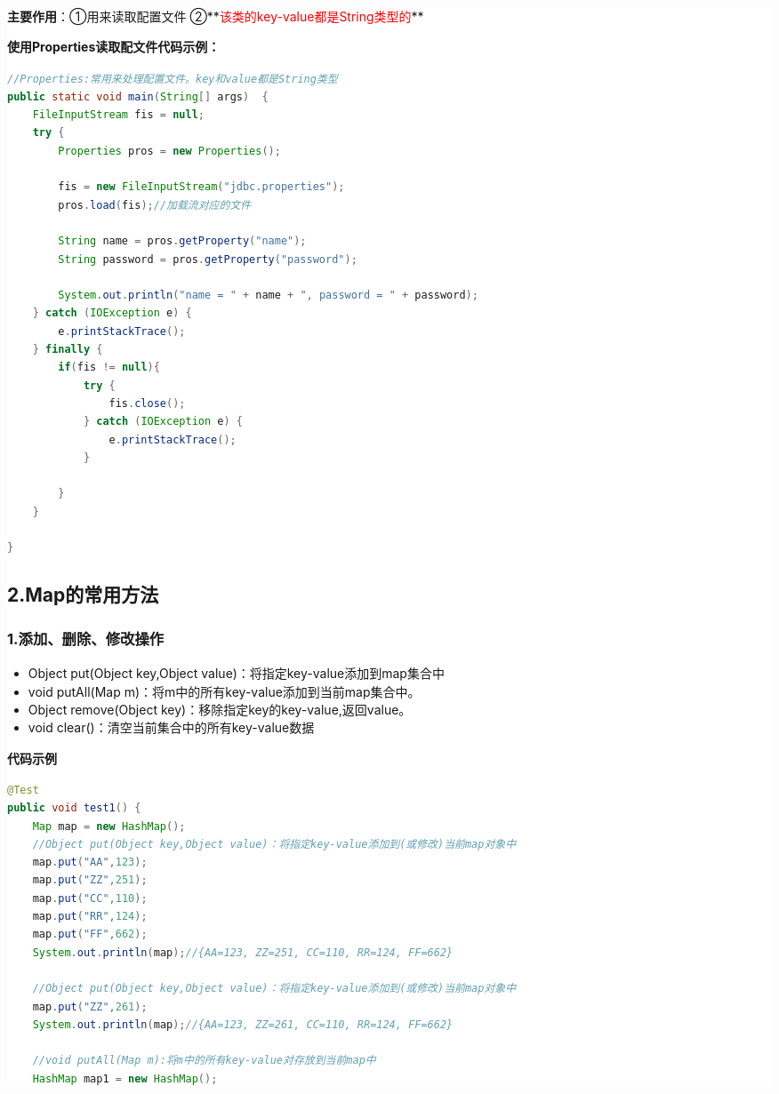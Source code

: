 **主要作用**：①用来读取配置文件 ②**<span style='color:red;'>该类的key-value都是String类型的</span>**

**使用Properties读取配文件代码示例：**

```java
//Properties:常用来处理配置文件。key和value都是String类型
public static void main(String[] args)  {
    FileInputStream fis = null;
    try {
        Properties pros = new Properties();

        fis = new FileInputStream("jdbc.properties");
        pros.load(fis);//加载流对应的文件

        String name = pros.getProperty("name");
        String password = pros.getProperty("password");

        System.out.println("name = " + name + ", password = " + password);
    } catch (IOException e) {
        e.printStackTrace();
    } finally {
        if(fis != null){
            try {
                fis.close();
            } catch (IOException e) {
                e.printStackTrace();
            }

        }
    }

}

```



## 2.Map的常用方法

### 1.添加、删除、修改操作

+ Object put(Object key,Object value)：将指定key-value添加到map集合中
+ void putAll(Map m)：将m中的所有key-value添加到当前map集合中。
+ Object remove(Object key)：移除指定key的key-value,返回value。
+ void clear()：清空当前集合中的所有key-value数据

**代码示例**

```java
@Test
public void test1() {
    Map map = new HashMap();
    //Object put(Object key,Object value)：将指定key-value添加到(或修改)当前map对象中
    map.put("AA",123);
    map.put("ZZ",251);
    map.put("CC",110);
    map.put("RR",124);
    map.put("FF",662);
    System.out.println(map);//{AA=123, ZZ=251, CC=110, RR=124, FF=662}

    //Object put(Object key,Object value)：将指定key-value添加到(或修改)当前map对象中
    map.put("ZZ",261);
    System.out.println(map);//{AA=123, ZZ=261, CC=110, RR=124, FF=662}

    //void putAll(Map m):将m中的所有key-value对存放到当前map中
    HashMap map1 = new HashMap();
```